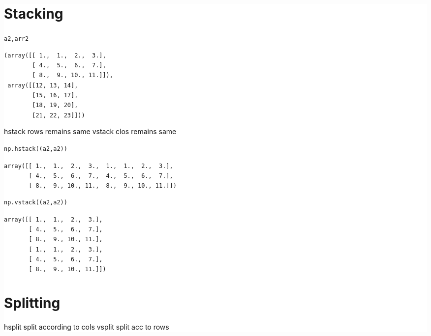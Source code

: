 

# Stacking


```python
a2,arr2
```




    (array([[ 1.,  1.,  2.,  3.],
            [ 4.,  5.,  6.,  7.],
            [ 8.,  9., 10., 11.]]),
     array([[12, 13, 14],
            [15, 16, 17],
            [18, 19, 20],
            [21, 22, 23]]))




```python

```
hstack rows remains same
vstack clos remains same

```python
np.hstack((a2,a2))
```




    array([[ 1.,  1.,  2.,  3.,  1.,  1.,  2.,  3.],
           [ 4.,  5.,  6.,  7.,  4.,  5.,  6.,  7.],
           [ 8.,  9., 10., 11.,  8.,  9., 10., 11.]])




```python
np.vstack((a2,a2))
```




    array([[ 1.,  1.,  2.,  3.],
           [ 4.,  5.,  6.,  7.],
           [ 8.,  9., 10., 11.],
           [ 1.,  1.,  2.,  3.],
           [ 4.,  5.,  6.,  7.],
           [ 8.,  9., 10., 11.]])



# Splitting
hsplit split according to cols
vsplit split acc to rows
